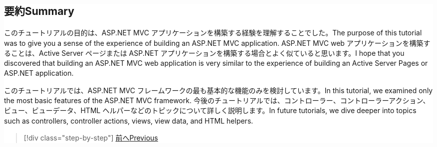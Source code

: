 ## <a name="summary"></a><span data-ttu-id="e7e1d-346">要約</span><span class="sxs-lookup"><span data-stu-id="e7e1d-346">Summary</span></span>

<span data-ttu-id="e7e1d-347">このチュートリアルの目的は、ASP.NET MVC アプリケーションを構築する経験を理解することでした。</span><span class="sxs-lookup"><span data-stu-id="e7e1d-347">The purpose of this tutorial was to give you a sense of the experience of building an ASP.NET MVC application.</span></span> <span data-ttu-id="e7e1d-348">ASP.NET MVC web アプリケーションを構築することは、Active Server ページまたは ASP.NET アプリケーションを構築する場合とよく似ていると思います。</span><span class="sxs-lookup"><span data-stu-id="e7e1d-348">I hope that you discovered that building an ASP.NET MVC web application is very similar to the experience of building an Active Server Pages or ASP.NET application.</span></span>

<span data-ttu-id="e7e1d-349">このチュートリアルでは、ASP.NET MVC フレームワークの最も基本的な機能のみを検討しています。</span><span class="sxs-lookup"><span data-stu-id="e7e1d-349">In this tutorial, we examined only the most basic features of the ASP.NET MVC framework.</span></span> <span data-ttu-id="e7e1d-350">今後のチュートリアルでは、コントローラー、コントローラーアクション、ビュー、ビューデータ、HTML ヘルパーなどのトピックについて詳しく説明します。</span><span class="sxs-lookup"><span data-stu-id="e7e1d-350">In future tutorials, we dive deeper into topics such as controllers, controller actions, views, view data, and HTML helpers.</span></span>

> [!div class="step-by-step"]
> [<span data-ttu-id="e7e1d-351">前へ</span><span class="sxs-lookup"><span data-stu-id="e7e1d-351">Previous</span></span>](create-a-movie-database-application-in-15-minutes-with-asp-net-mvc-cs.md)
